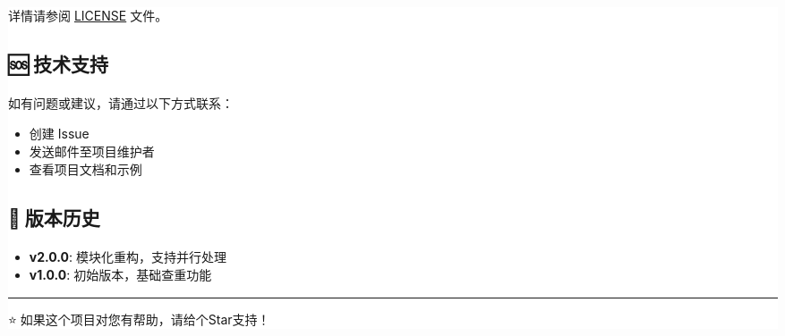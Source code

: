 详情请参阅 [LICENSE](LICENSE) 文件。

## 🆘 技术支持

如有问题或建议，请通过以下方式联系：

- 创建 Issue
- 发送邮件至项目维护者
- 查看项目文档和示例

## 🔄 版本历史

- **v2.0.0**: 模块化重构，支持并行处理
- **v1.0.0**: 初始版本，基础查重功能

---

⭐ 如果这个项目对您有帮助，请给个Star支持！
